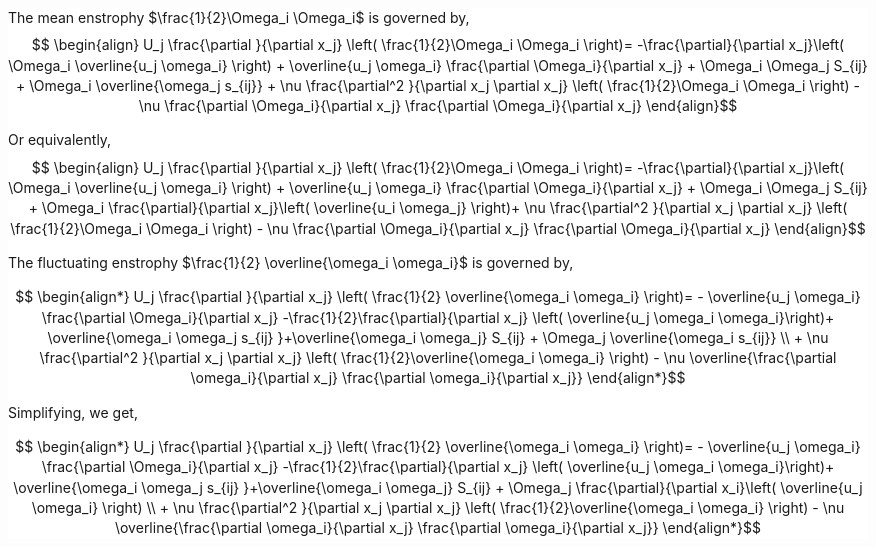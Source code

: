 The mean enstrophy $\frac{1}{2}\Omega_i \Omega_i$ is governed by,  
$$ \begin{align}
U_j \frac{\partial }{\partial x_j} \left( \frac{1}{2}\Omega_i \Omega_i \right)=  -\frac{\partial}{\partial x_j}\left( \Omega_i \overline{u_j \omega_i} \right) + \overline{u_j \omega_i} \frac{\partial \Omega_i}{\partial x_j} + \Omega_i \Omega_j S_{ij} + \Omega_i  \overline{\omega_j s_{ij}} + \nu \frac{\partial^2 }{\partial x_j \partial x_j} \left( \frac{1}{2}\Omega_i \Omega_i \right) - \nu \frac{\partial \Omega_i}{\partial x_j} \frac{\partial \Omega_i}{\partial x_j}
\end{align}$$

Or equivalently,  
$$ \begin{align}
U_j \frac{\partial }{\partial x_j} \left( \frac{1}{2}\Omega_i \Omega_i \right)=  -\frac{\partial}{\partial x_j}\left( \Omega_i \overline{u_j \omega_i} \right) + \overline{u_j \omega_i} \frac{\partial \Omega_i}{\partial x_j} + \Omega_i \Omega_j S_{ij} + \Omega_i \frac{\partial}{\partial x_j}\left( \overline{u_i \omega_j} \right)+ \nu \frac{\partial^2 }{\partial x_j \partial x_j} \left( \frac{1}{2}\Omega_i \Omega_i \right) - \nu \frac{\partial \Omega_i}{\partial x_j} \frac{\partial \Omega_i}{\partial x_j}
\end{align}$$

The fluctuating enstrophy $\frac{1}{2} \overline{\omega_i \omega_i}$ is governed by,  

$$ \begin{align*}
U_j \frac{\partial }{\partial x_j} \left( \frac{1}{2} \overline{\omega_i \omega_i} \right)=  - \overline{u_j \omega_i} \frac{\partial \Omega_i}{\partial x_j} -\frac{1}{2}\frac{\partial}{\partial x_j} \left( \overline{u_j \omega_i \omega_i}\right)+ \overline{\omega_i \omega_j s_{ij} }+\overline{\omega_i \omega_j} S_{ij} + \Omega_j  \overline{\omega_i s_{ij}} \\ + \nu \frac{\partial^2 }{\partial x_j \partial x_j} \left( \frac{1}{2}\overline{\omega_i \omega_i} \right) - \nu \overline{\frac{\partial \omega_i}{\partial x_j} \frac{\partial \omega_i}{\partial x_j}}
\end{align*}$$

Simplifying, we get,

$$ \begin{align*}
U_j \frac{\partial }{\partial x_j} \left( \frac{1}{2} \overline{\omega_i \omega_i} \right)=  - \overline{u_j \omega_i} \frac{\partial \Omega_i}{\partial x_j} -\frac{1}{2}\frac{\partial}{\partial x_j} \left( \overline{u_j \omega_i \omega_i}\right)+ \overline{\omega_i \omega_j s_{ij} }+\overline{\omega_i \omega_j} S_{ij} + \Omega_j  \frac{\partial}{\partial x_i}\left( \overline{u_j \omega_i} \right) \\ + \nu \frac{\partial^2 }{\partial x_j \partial x_j} \left( \frac{1}{2}\overline{\omega_i \omega_i} \right) - \nu \overline{\frac{\partial \omega_i}{\partial x_j} \frac{\partial \omega_i}{\partial x_j}}
\end{align*}$$
